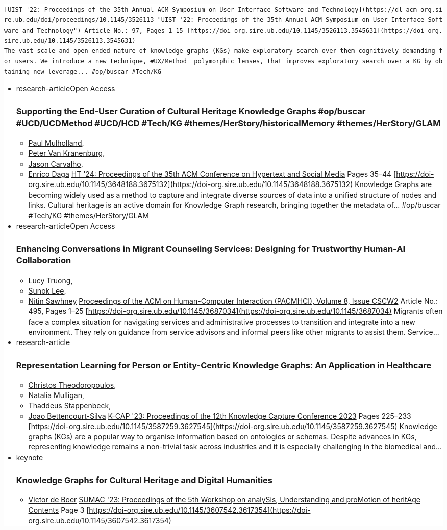 	[UIST '22: Proceedings of the 35th Annual ACM Symposium on User Interface Software and Technology](https://dl-acm-org.sire.ub.edu/doi/proceedings/10.1145/3526113 "UIST '22: Proceedings of the 35th Annual ACM Symposium on User Interface Software and Technology") Article No.: 97, Pages 1–15 [https://doi-org.sire.ub.edu/10.1145/3526113.3545631](https://doi-org.sire.ub.edu/10.1145/3526113.3545631)
	The vast scale and open-ended nature of knowledge graphs (KGs) make exploratory search over them cognitively demanding for users. We introduce a new technique, #UX/Method  polymorphic lenses, that improves exploratory search over a KG by obtaining new leverage... #op/buscar #Tech/KG 
- research-articleOpen Access
	### Supporting the End-User Curation of Cultural Heritage Knowledge Graphs #op/buscar #UCD/UCDMethod #UCD/HCD #Tech/KG #themes/HerStory/historicalMemory #themes/HerStory/GLAM
	- [Paul Mulholland](https://dl-acm-org.sire.ub.edu/profile/81100076490 "Paul Mulholland"),
	- [Peter Van Kranenburg](https://dl-acm-org.sire.ub.edu/profile/81458652343 "Peter Van Kranenburg"),
	- [Jason Carvalho](https://dl-acm-org.sire.ub.edu/profile/99660920026 "Jason Carvalho"),
	- [Enrico Daga](https://dl-acm-org.sire.ub.edu/profile/81461657440 "Enrico Daga")
	[HT '24: Proceedings of the 35th ACM Conference on Hypertext and Social Media](https://dl-acm-org.sire.ub.edu/doi/proceedings/10.1145/3648188 "HT '24: Proceedings of the 35th ACM Conference on Hypertext and Social Media") Pages 35–44 [https://doi-org.sire.ub.edu/10.1145/3648188.3675132](https://doi-org.sire.ub.edu/10.1145/3648188.3675132)
	Knowledge Graphs are becoming widely used as a method to capture and integrate diverse sources of data into a unified structure of nodes and links. Cultural heritage is an active domain for Knowledge Graph research, bringing together the metadata of... #op/buscar #Tech/KG #themes/HerStory/GLAM 
- research-articleOpen Access
	### Enhancing Conversations in Migrant Counseling Services: Designing for Trustworthy Human-AI Collaboration
	- [Lucy Truong](https://dl-acm-org.sire.ub.edu/profile/99661401351 "Lucy Truong"),
	- [Sunok Lee](https://dl-acm-org.sire.ub.edu/profile/99661275856 "Sunok Lee"),
	- [Nitin Sawhney](https://dl-acm-org.sire.ub.edu/profile/99660952990 "Nitin Sawhney")
	[Proceedings of the ACM on Human-Computer Interaction (PACMHCI), Volume 8, Issue CSCW2](https://dl-acm-org.sire.ub.edu/toc/pacmhci/2024/8/CSCW2 "Proceedings of the ACM on Human-Computer Interaction (PACMHCI)") Article No.: 495, Pages 1–25 [https://doi-org.sire.ub.edu/10.1145/3687034](https://doi-org.sire.ub.edu/10.1145/3687034)
	Migrants often face a complex situation for navigating services and administrative processes to transition and integrate into a new environment. They rely on guidance from service advisors and informal peers like other migrants to assist them. Service...
- research-article
	### Representation Learning for Person or Entity-Centric Knowledge Graphs: An Application in Healthcare
	- [Christos Theodoropoulos](https://dl-acm-org.sire.ub.edu/profile/99661001889 "Christos Theodoropoulos"),
	- [Natalia Mulligan](https://dl-acm-org.sire.ub.edu/profile/99661067812 "Natalia Mulligan"),
	- [Thaddeus Stappenbeck](https://dl-acm-org.sire.ub.edu/profile/99661069008 "Thaddeus Stappenbeck"),
	- [Joao Bettencourt-Silva](https://dl-acm-org.sire.ub.edu/profile/99659044182 "Joao Bettencourt-Silva")
	[K-CAP '23: Proceedings of the 12th Knowledge Capture Conference 2023](https://dl-acm-org.sire.ub.edu/doi/proceedings/10.1145/3587259 "K-CAP '23: Proceedings of the 12th Knowledge Capture Conference 2023") Pages 225–233 [https://doi-org.sire.ub.edu/10.1145/3587259.3627545](https://doi-org.sire.ub.edu/10.1145/3587259.3627545)
	Knowledge graphs (KGs) are a popular way to organise information based on ontologies or schemas. Despite advances in KGs, representing knowledge remains a non-trivial task across industries and it is especially challenging in the biomedical and...
- keynote
	### Knowledge Graphs for Cultural Heritage and Digital Humanities
	- [Victor de Boer](https://dl-acm-org.sire.ub.edu/profile/81436595858 "Victor de Boer")
	[SUMAC '23: Proceedings of the 5th Workshop on analySis, Understanding and proMotion of heritAge Contents](https://dl-acm-org.sire.ub.edu/doi/proceedings/10.1145/3607542 "SUMAC '23: Proceedings of the 5th Workshop on analySis, Understanding and proMotion of heritAge Contents") Page 3 [https://doi-org.sire.ub.edu/10.1145/3607542.3617354](https://doi-org.sire.ub.edu/10.1145/3607542.3617354)